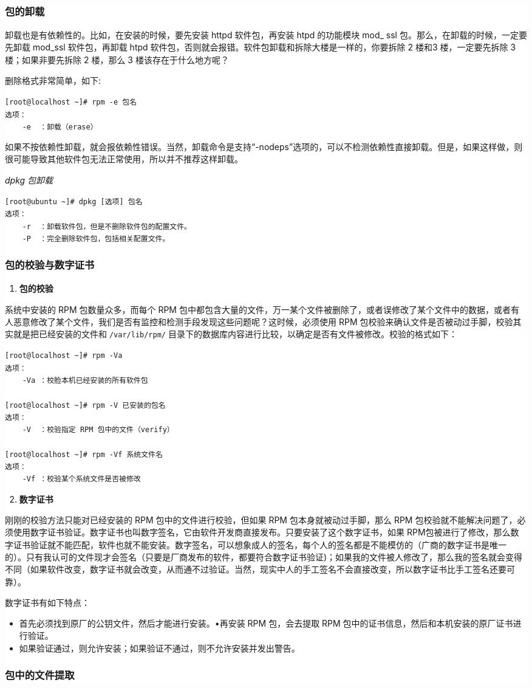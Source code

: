 ### 包的卸载

卸载也是有依赖性的。比如，在安装的时候，要先安装 httpd 软件包，再安装 htpd 的功能模块 mod_ ssl 包。那么，在卸载的时候，一定要先卸载 mod_ssl 软件包，再卸载 htpd 软件包，否则就会报错。软件包卸载和拆除大楼是一样的，你要拆除 2 楼和3 楼，一定要先拆除 3 楼；如果非要先拆除 2 楼，那么 3 楼该存在于什么地方呢？

删除格式非常简单，如下:

```shell
[root@localhost ~]# rpm -e 包名
选项：
	-e	：卸载（erase）
```

如果不按依赖性卸载，就会报依赖性错误。当然，卸载命令是支持“-nodeps”选项的，可以不检测依赖性直接卸载。但是，如果这样做，则很可能导致其他软件包无法正常使用，所以并不推荐这样卸载。

*dpkg 包卸载*

```shell
[root@ubuntu ~]# dpkg [选项] 包名
选项：
	-r	：卸载软件包，但是不删除软件包的配置文件。
	-P	：完全删除软件包，包括相关配置文件。
```

### 包的校验与数字证书

1. **包的校验**

系统中安装的 RPM 包数量众多，而每个 RPM 包中都包含大量的文件，万一某个文件被删除了，或者误修改了某个文件中的数据，或者有人恶意修改了某个文件，我们是否有监控和检测手段发现这些问题呢？这时候，必须使用  RPM 包校验来确认文件是否被动过手脚，校验其实就是把已经安装的文件和 `/var/lib/rpm/` 目录下的数据库内容进行比较，以确定是否有文件被修改。校验的格式如下：

```shell
[root@localhost ~]# rpm -Va
选项：
	-Va	：校脸本机已经安装的所有软件包

[root@localhost ~]# rpm -V 已安装的包名
选项：
	-V	：校验指定 RPM 包中的文件（verify）

[root@localhost ~]# rpm -Vf 系统文件名
选项：
	-Vf	：校验某个系统文件是否被修改
```

2. **数字证书**

刚刚的校验方法只能对已经安装的 RPM 包中的文件进行校验，但如果 RPM 包本身就被动过手脚，那么 RPM 包校验就不能解决问题了，必须使用数字证书验证。数字证书也叫数字签名，它由软件开发商直接发布。只要安装了这个数字证书，如果 RPM包被进行了修改，那么数字证书验证就不能匹配，软件也就不能安装。数字签名，可以想象成人的签名，每个人的签名都是不能模仿的（广商的数字证书是唯一的）。只有我认可的文件现才会签名（只要是厂商发布的软件，都要符合数字证书验证)；如果我的文件被人修改了，那么我的签名就会变得不同（如果软件改变，数字证书就会改变，从而通不过验证。当然，现实中人的手工签名不会直接改变，所以数字证书比手工签名还要可靠）。

数字证书有如下特点：

- 首先必须找到原厂的公钥文件，然后才能进行安装。•再安装 RPM 包，会去提取 RPM 包中的证书信息，然后和本机安装的原厂证书进行验证。
- 如果验证通过，则允许安装；如果验证不通过，则不允许安装并发出警告。

### 包中的文件提取
